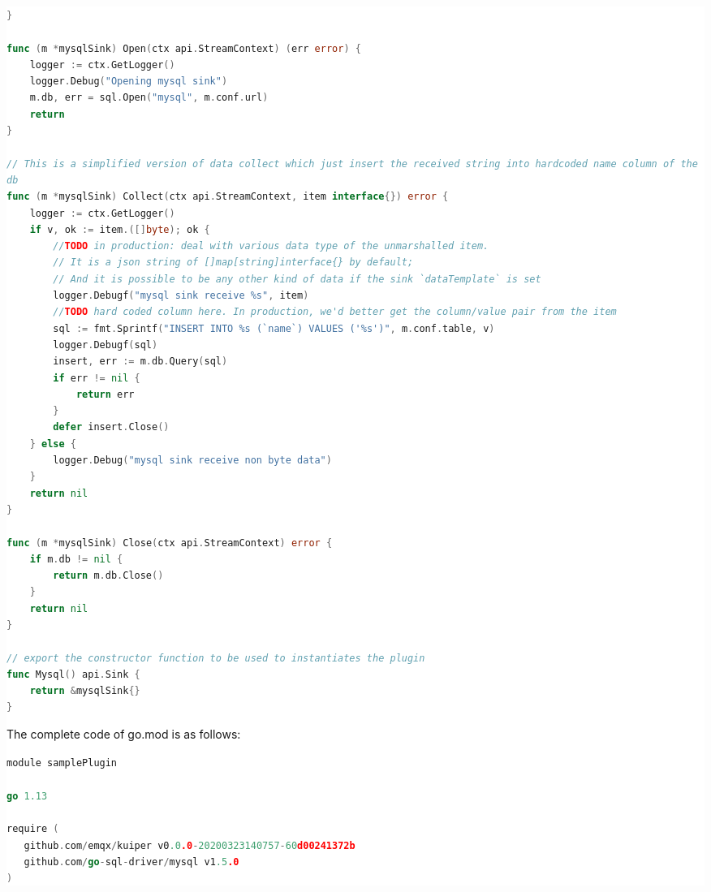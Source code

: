 ```go
}

func (m *mysqlSink) Open(ctx api.StreamContext) (err error) {
	logger := ctx.GetLogger()
	logger.Debug("Opening mysql sink")
	m.db, err = sql.Open("mysql", m.conf.url)
	return
}

// This is a simplified version of data collect which just insert the received string into hardcoded name column of the db
func (m *mysqlSink) Collect(ctx api.StreamContext, item interface{}) error {
	logger := ctx.GetLogger()
	if v, ok := item.([]byte); ok {
		//TODO in production: deal with various data type of the unmarshalled item.
		// It is a json string of []map[string]interface{} by default;
		// And it is possible to be any other kind of data if the sink `dataTemplate` is set
		logger.Debugf("mysql sink receive %s", item)
		//TODO hard coded column here. In production, we'd better get the column/value pair from the item
		sql := fmt.Sprintf("INSERT INTO %s (`name`) VALUES ('%s')", m.conf.table, v)
		logger.Debugf(sql)
		insert, err := m.db.Query(sql)
		if err != nil {
			return err
		}
		defer insert.Close()
	} else {
		logger.Debug("mysql sink receive non byte data")
	}
	return nil
}

func (m *mysqlSink) Close(ctx api.StreamContext) error {
	if m.db != nil {
		return m.db.Close()
	}
	return nil
}

// export the constructor function to be used to instantiates the plugin
func Mysql() api.Sink {
	return &mysqlSink{}
}
```
 The complete code of go.mod is as follows:
 ```go
module samplePlugin

go 1.13

require (
	github.com/emqx/kuiper v0.0.0-20200323140757-60d00241372b
	github.com/go-sql-driver/mysql v1.5.0
)
 ```
